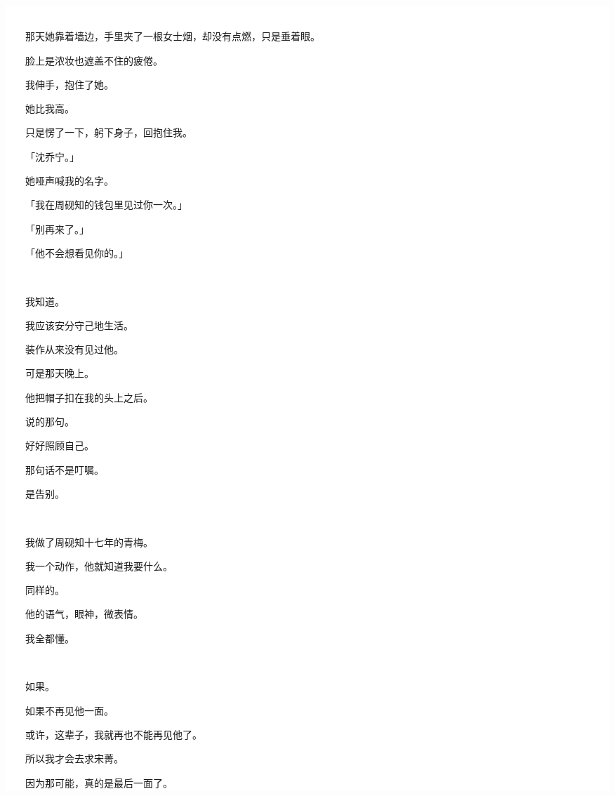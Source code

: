 &emsp;&emsp;   
  
&emsp;&emsp;那天她靠着墙边，手里夹了一根女士烟，却没有点燃，只是垂着眼。  
  
&emsp;&emsp;脸上是浓妆也遮盖不住的疲倦。  
  
&emsp;&emsp;我伸手，抱住了她。  
  
&emsp;&emsp;她比我高。  
  
&emsp;&emsp;只是愣了一下，躬下身子，回抱住我。  
  
&emsp;&emsp;「沈乔宁。」  
  
&emsp;&emsp;她哑声喊我的名字。  
  
&emsp;&emsp;「我在周砚知的钱包里见过你一次。」  
  
&emsp;&emsp;「别再来了。」  
  
&emsp;&emsp;「他不会想看见你的。」  
  
&emsp;&emsp;   
  
&emsp;&emsp;我知道。  
  
&emsp;&emsp;我应该安分守己地生活。  
  
&emsp;&emsp;装作从来没有见过他。  
  
&emsp;&emsp;可是那天晚上。  
  
&emsp;&emsp;他把帽子扣在我的头上之后。  
  
&emsp;&emsp;说的那句。  
  
&emsp;&emsp;好好照顾自己。  
  
&emsp;&emsp;那句话不是叮嘱。  
  
&emsp;&emsp;是告别。  
  
&emsp;&emsp;   
  
&emsp;&emsp;我做了周砚知十七年的青梅。  
  
&emsp;&emsp;我一个动作，他就知道我要什么。  
  
&emsp;&emsp;同样的。  
  
&emsp;&emsp;他的语气，眼神，微表情。  
  
&emsp;&emsp;我全都懂。  
  
&emsp;&emsp;   
  
&emsp;&emsp;如果。  
  
&emsp;&emsp;如果不再见他一面。  
  
&emsp;&emsp;或许，这辈子，我就再也不能再见他了。  
  
&emsp;&emsp;所以我才会去求宋菁。  
  
&emsp;&emsp;因为那可能，真的是最后一面了。  
  